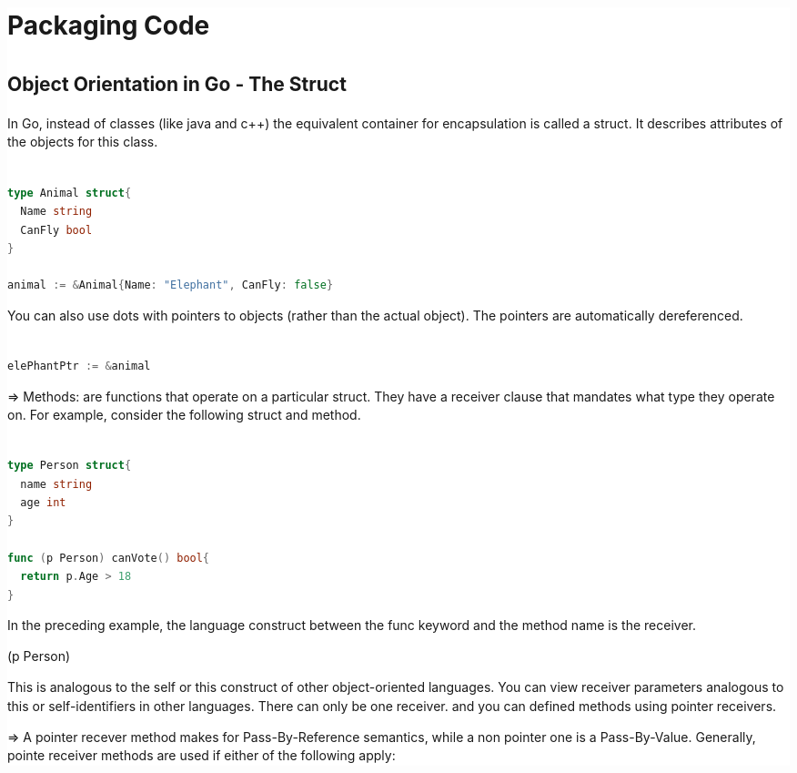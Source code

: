 # Packaging Code

## Object Orientation in Go - The Struct

In Go, instead of classes (like java and c++) the equivalent container for encapsulation
is called a struct. It describes attributes of the objects for this class.  

```go

type Animal struct{
  Name string
  CanFly bool
}

animal := &Animal{Name: "Elephant", CanFly: false}

```

You can also use dots with pointers to objects (rather than the actual object).
The pointers are automatically dereferenced.

```go

elePhantPtr := &animal

```

=> Methods: are functions that operate on a particular struct. They have a receiver
clause that mandates what type they operate on. For example, consider the following
struct and method.

```go

type Person struct{
  name string
  age int
}

func (p Person) canVote() bool{
  return p.Age > 18
}

```

In the preceding example, the language construct between the func keyword and
the method name is the receiver.

(p Person)

This is analogous to the self or this construct of other object-oriented languages.
You can view receiver parameters analogous to this or self-identifiers in other languages.
There can only be one receiver. and you can defined methods using pointer receivers.

=> A pointer recever method makes for Pass-By-Reference semantics, while a non pointer
one is a Pass-By-Value. Generally, pointe receiver methods are used if either of
the following apply:
